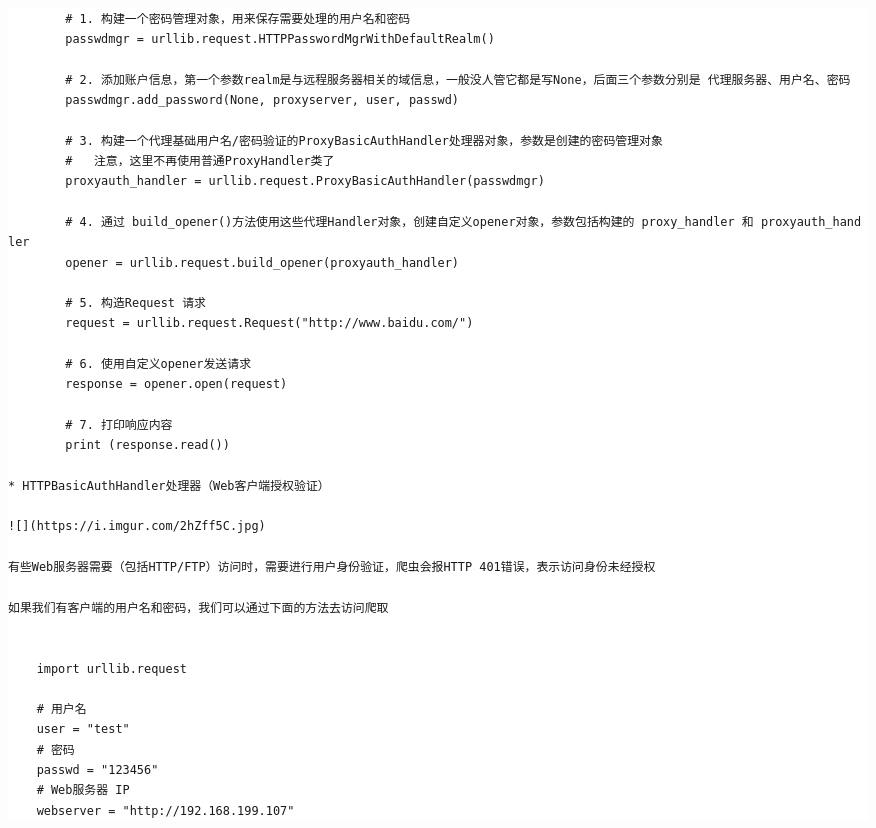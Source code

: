 			# 1. 构建一个密码管理对象，用来保存需要处理的用户名和密码
			passwdmgr = urllib.request.HTTPPasswordMgrWithDefaultRealm()
			 
			# 2. 添加账户信息，第一个参数realm是与远程服务器相关的域信息，一般没人管它都是写None，后面三个参数分别是 代理服务器、用户名、密码
			passwdmgr.add_password(None, proxyserver, user, passwd)
			 
			# 3. 构建一个代理基础用户名/密码验证的ProxyBasicAuthHandler处理器对象，参数是创建的密码管理对象
			#   注意，这里不再使用普通ProxyHandler类了
			proxyauth_handler = urllib.request.ProxyBasicAuthHandler(passwdmgr)
			 
			# 4. 通过 build_opener()方法使用这些代理Handler对象，创建自定义opener对象，参数包括构建的 proxy_handler 和 proxyauth_handler
			opener = urllib.request.build_opener(proxyauth_handler)
			 
			# 5. 构造Request 请求
			request = urllib.request.Request("http://www.baidu.com/")
			 
			# 6. 使用自定义opener发送请求
			response = opener.open(request)
			 
			# 7. 打印响应内容
			print (response.read())

	* HTTPBasicAuthHandler处理器（Web客户端授权验证）

	![](https://i.imgur.com/2hZff5C.jpg)

	有些Web服务器需要（包括HTTP/FTP）访问时，需要进行用户身份验证，爬虫会报HTTP 401错误，表示访问身份未经授权

	如果我们有客户端的用户名和密码，我们可以通过下面的方法去访问爬取


		import urllib.request
		 
		# 用户名
		user = "test"
		# 密码
		passwd = "123456"
		# Web服务器 IP
		webserver = "http://192.168.199.107"
		 
